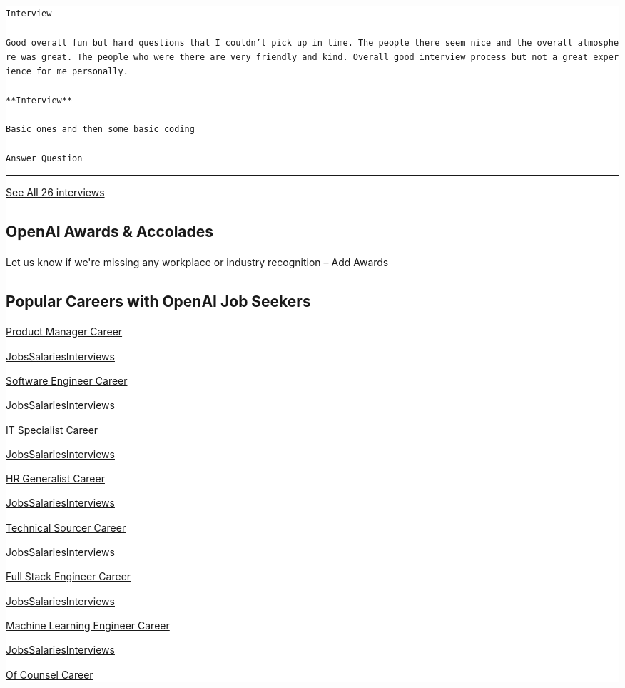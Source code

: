    Interview
    
    Good overall fun but hard questions that I couldn’t pick up in time. The people there seem nice and the overall atmosphere was great. The people who were there are very friendly and kind. Overall good interview process but not a great experience for me personally.  
    
    **Interview**
    
    Basic ones and then some basic coding
    
    Answer Question
    

* * *

[See All 26 interviews](/Interview/OpenAI-Interview-Questions-E2210885.htm)

OpenAI Awards & Accolades
-------------------------

Let us know if we're missing any workplace or industry recognition – Add Awards

Popular Careers with OpenAI Job Seekers
---------------------------------------

[Product Manager Career](/Career/product-manager-career_KO0,15.htm)

[Jobs](/Job/product-manager-jobs-SRCH_KO0,15.htm)[Salaries](/Salaries/product-manager-salary-SRCH_KO0,15.htm)[Interviews](/Interview/product-manager-interview-questions-SRCH_KO0,15.htm)

[Software Engineer Career](/Career/software-engineer-career_KO0,17.htm)

[Jobs](/Job/software-engineer-jobs-SRCH_KO0,17.htm)[Salaries](/Salaries/software-engineer-salary-SRCH_KO0,17.htm)[Interviews](/Interview/software-engineer-interview-questions-SRCH_KO0,17.htm)

[IT Specialist Career](/Career/it-specialist-career_KO0,13.htm)

[Jobs](/Job/it-specialist-jobs-SRCH_KO0,13.htm)[Salaries](/Salaries/it-specialist-salary-SRCH_KO0,13.htm)[Interviews](/Interview/it-specialist-interview-questions-SRCH_KO0,13.htm)

[HR Generalist Career](/Career/hr-generalist-career_KO0,13.htm)

[Jobs](/Job/hr-generalist-jobs-SRCH_KO0,13.htm)[Salaries](/Salaries/hr-generalist-salary-SRCH_KO0,13.htm)[Interviews](/Interview/hr-generalist-interview-questions-SRCH_KO0,13.htm)

[Technical Sourcer Career](/Career/technical-sourcer-career_KO0,17.htm)

[Jobs](/Job/technical-sourcer-jobs-SRCH_KO0,17.htm)[Salaries](/Salaries/technical-sourcer-salary-SRCH_KO0,17.htm)[Interviews](/Interview/technical-sourcer-interview-questions-SRCH_KO0,17.htm)

[Full Stack Engineer Career](/Career/full-stack-engineer-career_KO0,19.htm)

[Jobs](/Job/full-stack-engineer-jobs-SRCH_KO0,19.htm)[Salaries](/Salaries/full-stack-engineer-salary-SRCH_KO0,19.htm)[Interviews](/Interview/full-stack-engineer-interview-questions-SRCH_KO0,19.htm)

[Machine Learning Engineer Career](/Career/machine-learning-engineer-career_KO0,25.htm)

[Jobs](/Job/machine-learning-engineer-jobs-SRCH_KO0,25.htm)[Salaries](/Salaries/machine-learning-engineer-salary-SRCH_KO0,25.htm)[Interviews](/Interview/machine-learning-engineer-interview-questions-SRCH_KO0,25.htm)

[Of Counsel Career](/Career/of-counsel-career_KO0,10.htm)
